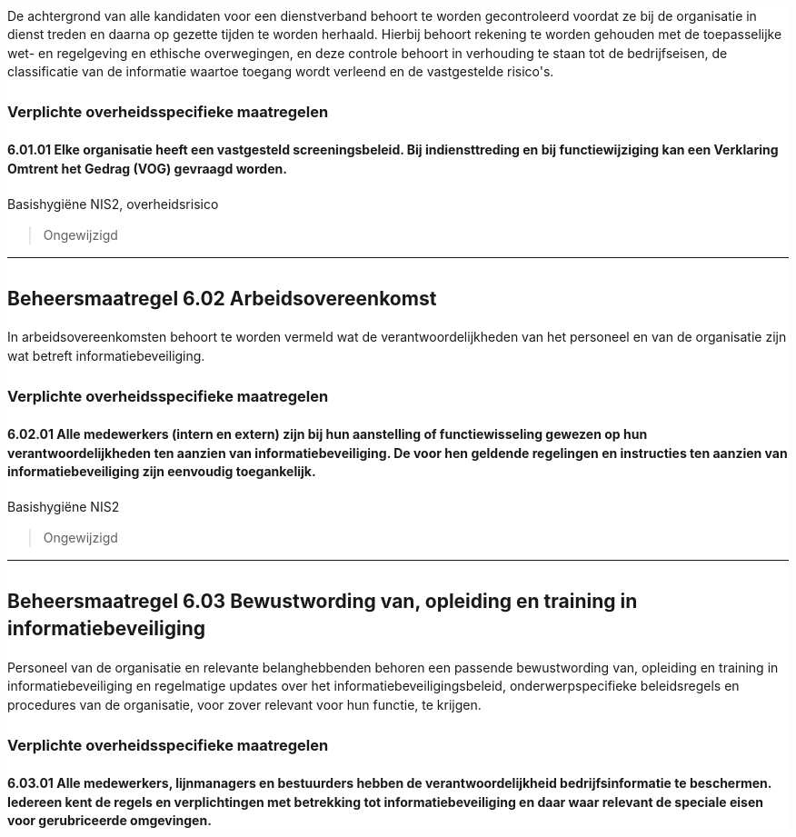 De achtergrond van alle kandidaten voor een dienstverband behoort te worden gecontroleerd voordat ze bij de organisatie in dienst treden en daarna op gezette tijden te worden herhaald. Hierbij behoort rekening te worden gehouden met de toepasselijke wet- en regelgeving en ethische overwegingen, en deze controle behoort in verhouding te staan tot de bedrijfseisen, de classificatie van de informatie waartoe toegang wordt verleend en de vastgestelde risico's.  

### Verplichte overheidsspecifieke maatregelen

#### 6.01.01 Elke organisatie heeft een vastgesteld screeningsbeleid. Bij indiensttreding en bij functiewijziging kan een Verklaring Omtrent het Gedrag (VOG) gevraagd worden.

  Basishygiëne NIS2, overheidsrisico

> Ongewijzigd  


---

## Beheersmaatregel 6.02 Arbeidsovereenkomst  

In arbeidsovereenkomsten behoort te worden vermeld wat de verantwoordelijkheden van het personeel en van de organisatie zijn wat betreft informatiebeveiliging.  

### Verplichte overheidsspecifieke maatregelen

#### 6.02.01 Alle medewerkers (intern en extern) zijn bij hun aanstelling of functiewisseling gewezen op hun verantwoordelijkheden ten aanzien van informatiebeveiliging. De voor hen geldende regelingen en instructies ten aanzien van informatiebeveiliging zijn eenvoudig toegankelijk.

  Basishygiëne NIS2

> Ongewijzigd  


---

## Beheersmaatregel 6.03 Bewustwording van, opleiding en training in informatiebeveiliging  

Personeel van de organisatie en relevante belanghebbenden behoren een passende bewustwording van, opleiding en training in informatiebeveiliging en regelmatige updates over het informatiebeveiligingsbeleid, onderwerpspecifieke beleidsregels en procedures van de organisatie, voor zover relevant voor hun functie, te krijgen.  

### Verplichte overheidsspecifieke maatregelen

#### 6.03.01 Alle medewerkers, lijnmanagers en bestuurders hebben de verantwoordelijkheid bedrijfsinformatie te beschermen. Iedereen kent de regels en verplichtingen met betrekking tot informatiebeveiliging en daar waar relevant de speciale eisen voor gerubriceerde omgevingen.

